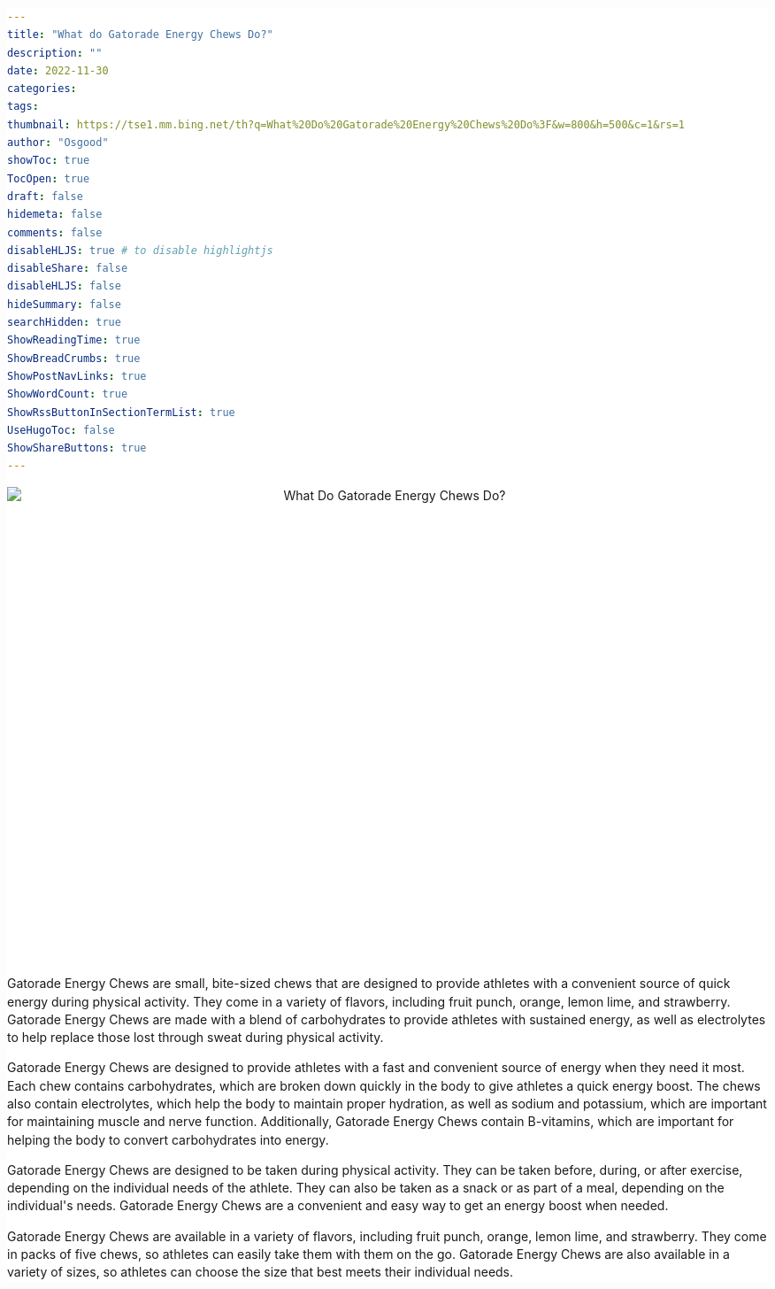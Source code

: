 ```yaml
---
title: "What do Gatorade Energy Chews Do?"
description: ""
date: 2022-11-30
categories: 
tags: 
thumbnail: https://tse1.mm.bing.net/th?q=What%20Do%20Gatorade%20Energy%20Chews%20Do%3F&w=800&h=500&c=1&rs=1
author: "Osgood"
showToc: true
TocOpen: true
draft: false
hidemeta: false
comments: false
disableHLJS: true # to disable highlightjs
disableShare: false
disableHLJS: false
hideSummary: false
searchHidden: true
ShowReadingTime: true
ShowBreadCrumbs: true
ShowPostNavLinks: true
ShowWordCount: true
ShowRssButtonInSectionTermList: true
UseHugoToc: false
ShowShareButtons: true
---
```


<center>
	<img src="https://tse1.mm.bing.net/th?q=What%20Do%20Gatorade%20Energy%20Chews%20Do%3F&w=800&h=500&c=1&rs=1" alt="What Do Gatorade Energy Chews Do?" width="800" height="500" style="display: block; width: 100%; height: auto">
</center>

<p>Gatorade Energy Chews are small, bite-sized chews that are designed to provide athletes with a convenient source of quick energy during physical activity. They come in a variety of flavors, including fruit punch, orange, lemon lime, and strawberry. Gatorade Energy Chews are made with a blend of carbohydrates to provide athletes with sustained energy, as well as electrolytes to help replace those lost through sweat during physical activity.</p>

<p>Gatorade Energy Chews are designed to provide athletes with a fast and convenient source of energy when they need it most. Each chew contains carbohydrates, which are broken down quickly in the body to give athletes a quick energy boost. The chews also contain electrolytes, which help the body to maintain proper hydration, as well as sodium and potassium, which are important for maintaining muscle and nerve function. Additionally, Gatorade Energy Chews contain B-vitamins, which are important for helping the body to convert carbohydrates into energy.</p>

<p>Gatorade Energy Chews are designed to be taken during physical activity. They can be taken before, during, or after exercise, depending on the individual needs of the athlete. They can also be taken as a snack or as part of a meal, depending on the individual's needs. Gatorade Energy Chews are a convenient and easy way to get an energy boost when needed.</p>

<p>Gatorade Energy Chews are available in a variety of flavors, including fruit punch, orange, lemon lime, and strawberry. They come in packs of five chews, so athletes can easily take them with them on the go. Gatorade Energy Chews are also available in a variety of sizes, so athletes can choose the size that best meets their individual needs.</p>
